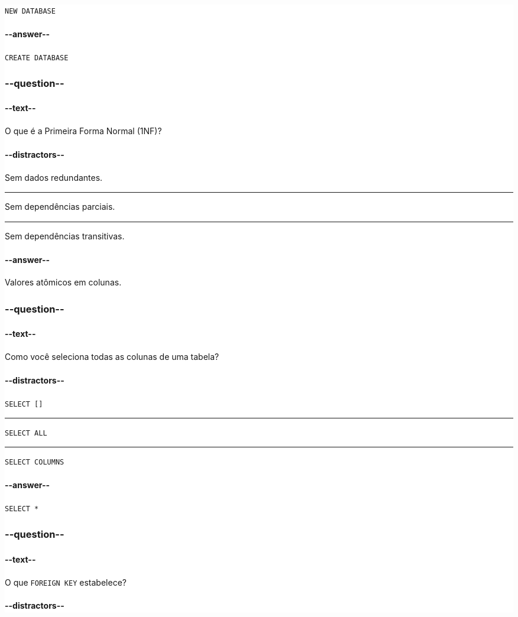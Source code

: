 
`NEW DATABASE`

#### --answer--

`CREATE DATABASE`

### --question--

#### --text--

O que é a Primeira Forma Normal (1NF)?

#### --distractors--

Sem dados redundantes.

---

Sem dependências parciais.

---

Sem dependências transitivas.

#### --answer--

Valores atômicos em colunas.

### --question--

#### --text--

Como você seleciona todas as colunas de uma tabela?

#### --distractors--

`SELECT []`

---

`SELECT ALL`

---

`SELECT COLUMNS`

#### --answer--

`SELECT *`

### --question--

#### --text--

O que `FOREIGN KEY` estabelece?

#### --distractors--
